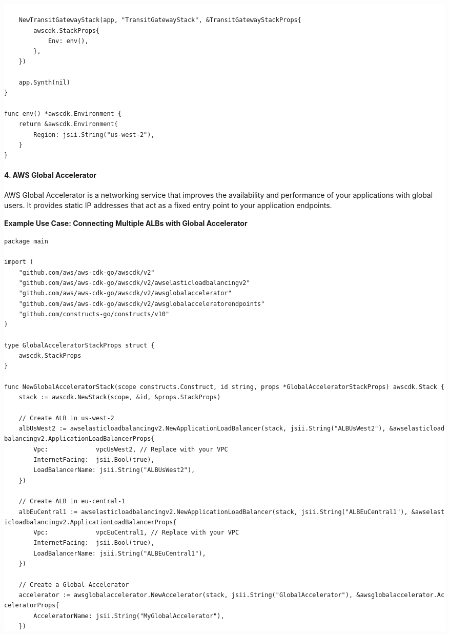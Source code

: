 ```

    NewTransitGatewayStack(app, "TransitGatewayStack", &TransitGatewayStackProps{
        awscdk.StackProps{
            Env: env(),
        },
    })

    app.Synth(nil)
}

func env() *awscdk.Environment {
    return &awscdk.Environment{
        Region: jsii.String("us-west-2"),
    }
}
```

#### 4. AWS Global Accelerator
AWS Global Accelerator is a networking service that improves the availability and performance of your applications with global users. It provides static IP addresses that act as a fixed entry point to your application endpoints.

**Example Use Case: Connecting Multiple ALBs with Global Accelerator**
```
package main

import (
    "github.com/aws/aws-cdk-go/awscdk/v2"
    "github.com/aws/aws-cdk-go/awscdk/v2/awselasticloadbalancingv2"
    "github.com/aws/aws-cdk-go/awscdk/v2/awsglobalaccelerator"
    "github.com/aws/aws-cdk-go/awscdk/v2/awsglobalacceleratorendpoints"
    "github.com/constructs-go/constructs/v10"
)

type GlobalAcceleratorStackProps struct {
    awscdk.StackProps
}

func NewGlobalAcceleratorStack(scope constructs.Construct, id string, props *GlobalAcceleratorStackProps) awscdk.Stack {
    stack := awscdk.NewStack(scope, &id, &props.StackProps)

    // Create ALB in us-west-2
    albUsWest2 := awselasticloadbalancingv2.NewApplicationLoadBalancer(stack, jsii.String("ALBUsWest2"), &awselasticloadbalancingv2.ApplicationLoadBalancerProps{
        Vpc:             vpcUsWest2, // Replace with your VPC
        InternetFacing:  jsii.Bool(true),
        LoadBalancerName: jsii.String("ALBUsWest2"),
    })

    // Create ALB in eu-central-1
    albEuCentral1 := awselasticloadbalancingv2.NewApplicationLoadBalancer(stack, jsii.String("ALBEuCentral1"), &awselasticloadbalancingv2.ApplicationLoadBalancerProps{
        Vpc:             vpcEuCentral1, // Replace with your VPC
        InternetFacing:  jsii.Bool(true),
        LoadBalancerName: jsii.String("ALBEuCentral1"),
    })

    // Create a Global Accelerator
    accelerator := awsglobalaccelerator.NewAccelerator(stack, jsii.String("GlobalAccelerator"), &awsglobalaccelerator.AcceleratorProps{
        AcceleratorName: jsii.String("MyGlobalAccelerator"),
    })

```